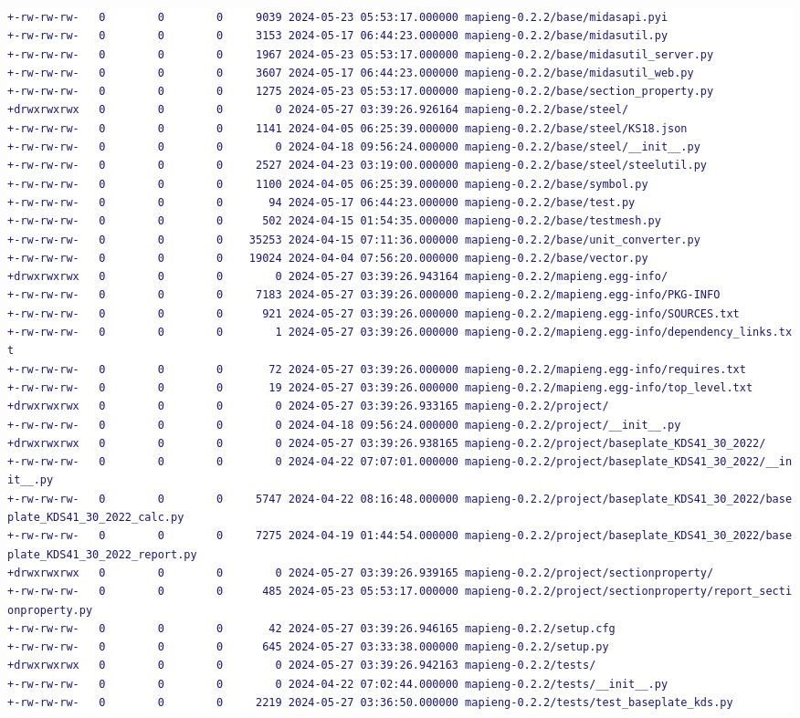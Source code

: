 ```diff
+-rw-rw-rw-   0        0        0     9039 2024-05-23 05:53:17.000000 mapieng-0.2.2/base/midasapi.pyi
+-rw-rw-rw-   0        0        0     3153 2024-05-17 06:44:23.000000 mapieng-0.2.2/base/midasutil.py
+-rw-rw-rw-   0        0        0     1967 2024-05-23 05:53:17.000000 mapieng-0.2.2/base/midasutil_server.py
+-rw-rw-rw-   0        0        0     3607 2024-05-17 06:44:23.000000 mapieng-0.2.2/base/midasutil_web.py
+-rw-rw-rw-   0        0        0     1275 2024-05-23 05:53:17.000000 mapieng-0.2.2/base/section_property.py
+drwxrwxrwx   0        0        0        0 2024-05-27 03:39:26.926164 mapieng-0.2.2/base/steel/
+-rw-rw-rw-   0        0        0     1141 2024-04-05 06:25:39.000000 mapieng-0.2.2/base/steel/KS18.json
+-rw-rw-rw-   0        0        0        0 2024-04-18 09:56:24.000000 mapieng-0.2.2/base/steel/__init__.py
+-rw-rw-rw-   0        0        0     2527 2024-04-23 03:19:00.000000 mapieng-0.2.2/base/steel/steelutil.py
+-rw-rw-rw-   0        0        0     1100 2024-04-05 06:25:39.000000 mapieng-0.2.2/base/symbol.py
+-rw-rw-rw-   0        0        0       94 2024-05-17 06:44:23.000000 mapieng-0.2.2/base/test.py
+-rw-rw-rw-   0        0        0      502 2024-04-15 01:54:35.000000 mapieng-0.2.2/base/testmesh.py
+-rw-rw-rw-   0        0        0    35253 2024-04-15 07:11:36.000000 mapieng-0.2.2/base/unit_converter.py
+-rw-rw-rw-   0        0        0    19024 2024-04-04 07:56:20.000000 mapieng-0.2.2/base/vector.py
+drwxrwxrwx   0        0        0        0 2024-05-27 03:39:26.943164 mapieng-0.2.2/mapieng.egg-info/
+-rw-rw-rw-   0        0        0     7183 2024-05-27 03:39:26.000000 mapieng-0.2.2/mapieng.egg-info/PKG-INFO
+-rw-rw-rw-   0        0        0      921 2024-05-27 03:39:26.000000 mapieng-0.2.2/mapieng.egg-info/SOURCES.txt
+-rw-rw-rw-   0        0        0        1 2024-05-27 03:39:26.000000 mapieng-0.2.2/mapieng.egg-info/dependency_links.txt
+-rw-rw-rw-   0        0        0       72 2024-05-27 03:39:26.000000 mapieng-0.2.2/mapieng.egg-info/requires.txt
+-rw-rw-rw-   0        0        0       19 2024-05-27 03:39:26.000000 mapieng-0.2.2/mapieng.egg-info/top_level.txt
+drwxrwxrwx   0        0        0        0 2024-05-27 03:39:26.933165 mapieng-0.2.2/project/
+-rw-rw-rw-   0        0        0        0 2024-04-18 09:56:24.000000 mapieng-0.2.2/project/__init__.py
+drwxrwxrwx   0        0        0        0 2024-05-27 03:39:26.938165 mapieng-0.2.2/project/baseplate_KDS41_30_2022/
+-rw-rw-rw-   0        0        0        0 2024-04-22 07:07:01.000000 mapieng-0.2.2/project/baseplate_KDS41_30_2022/__init__.py
+-rw-rw-rw-   0        0        0     5747 2024-04-22 08:16:48.000000 mapieng-0.2.2/project/baseplate_KDS41_30_2022/baseplate_KDS41_30_2022_calc.py
+-rw-rw-rw-   0        0        0     7275 2024-04-19 01:44:54.000000 mapieng-0.2.2/project/baseplate_KDS41_30_2022/baseplate_KDS41_30_2022_report.py
+drwxrwxrwx   0        0        0        0 2024-05-27 03:39:26.939165 mapieng-0.2.2/project/sectionproperty/
+-rw-rw-rw-   0        0        0      485 2024-05-23 05:53:17.000000 mapieng-0.2.2/project/sectionproperty/report_sectionproperty.py
+-rw-rw-rw-   0        0        0       42 2024-05-27 03:39:26.946165 mapieng-0.2.2/setup.cfg
+-rw-rw-rw-   0        0        0      645 2024-05-27 03:33:38.000000 mapieng-0.2.2/setup.py
+drwxrwxrwx   0        0        0        0 2024-05-27 03:39:26.942163 mapieng-0.2.2/tests/
+-rw-rw-rw-   0        0        0        0 2024-04-22 07:02:44.000000 mapieng-0.2.2/tests/__init__.py
+-rw-rw-rw-   0        0        0     2219 2024-05-27 03:36:50.000000 mapieng-0.2.2/tests/test_baseplate_kds.py
```
